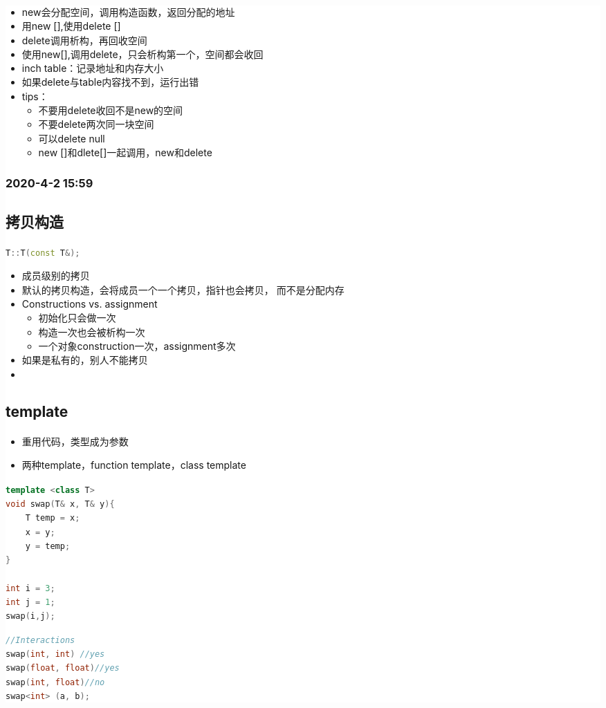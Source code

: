 * new会分配空间，调用构造函数，返回分配的地址
* 用new [],使用delete []
* delete调用析构，再回收空间
* 使用new[],调用delete，只会析构第一个，空间都会收回
* inch table：记录地址和内存大小
* 如果delete与table内容找不到，运行出错
* tips：
  * 不要用delete收回不是new的空间
  * 不要delete两次同一块空间
  * 可以delete null
  * new []和dlete[]一起调用，new和delete

### 2020-4-2 15:59

## 拷贝构造

```c++
T::T(const T&);
```

* 成员级别的拷贝
* 默认的拷贝构造，会将成员一个一个拷贝，指针也会拷贝， 而不是分配内存
* Constructions vs. assignment
  * 初始化只会做一次
  * 构造一次也会被析构一次
  * 一个对象construction一次，assignment多次
* 如果是私有的，别人不能拷贝
* 

## template

* 重用代码，类型成为参数

* 两种template，function template，class template

```c++
template <class T>
void swap(T& x, T& y){
	T temp = x;
	x = y;
	y = temp;
}	

int i = 3;
int j = 1;
swap(i,j);
```

```c++
//Interactions
swap(int, int) //yes
swap(float, float)//yes
swap(int, float)//no
swap<int> (a, b);
```
